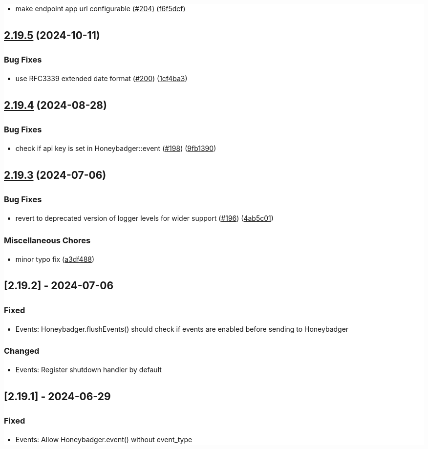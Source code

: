 * make endpoint app url configurable ([#204](https://github.com/honeybadger-io/honeybadger-php/issues/204)) ([f6f5dcf](https://github.com/honeybadger-io/honeybadger-php/commit/f6f5dcfea3076239a673b13b012ce24f047e7e81))

## [2.19.5](https://github.com/honeybadger-io/honeybadger-php/compare/v2.19.4...v2.19.5) (2024-10-11)


### Bug Fixes

* use RFC3339 extended date format ([#200](https://github.com/honeybadger-io/honeybadger-php/issues/200)) ([1cf4ba3](https://github.com/honeybadger-io/honeybadger-php/commit/1cf4ba3f8fb29e78f929633e298faf2ab3b68409))

## [2.19.4](https://github.com/honeybadger-io/honeybadger-php/compare/v2.19.3...v2.19.4) (2024-08-28)


### Bug Fixes

* check if api key is set in Honeybadger::event ([#198](https://github.com/honeybadger-io/honeybadger-php/issues/198)) ([9fb1390](https://github.com/honeybadger-io/honeybadger-php/commit/9fb13908b7d2f53a0c902a8ab66afdc239afba7f))

## [2.19.3](https://github.com/honeybadger-io/honeybadger-php/compare/v2.19.2...v2.19.3) (2024-07-06)


### Bug Fixes

* revert to deprecated version of logger levels for wider support ([#196](https://github.com/honeybadger-io/honeybadger-php/issues/196)) ([4ab5c01](https://github.com/honeybadger-io/honeybadger-php/commit/4ab5c01c790a6d1cc06d9b8ebeea35d33d2e3fca))


### Miscellaneous Chores

* minor typo fix ([a3df488](https://github.com/honeybadger-io/honeybadger-php/commit/a3df48835266f21f5ed5ab16f5d2bf6b96f39fdc))

## [2.19.2] - 2024-07-06
### Fixed
- Events: Honeybadger.flushEvents() should check if events are enabled before sending to Honeybadger
### Changed
- Events: Register shutdown handler by default

## [2.19.1] - 2024-06-29
### Fixed
- Events: Allow Honeybadger.event() without event_type
